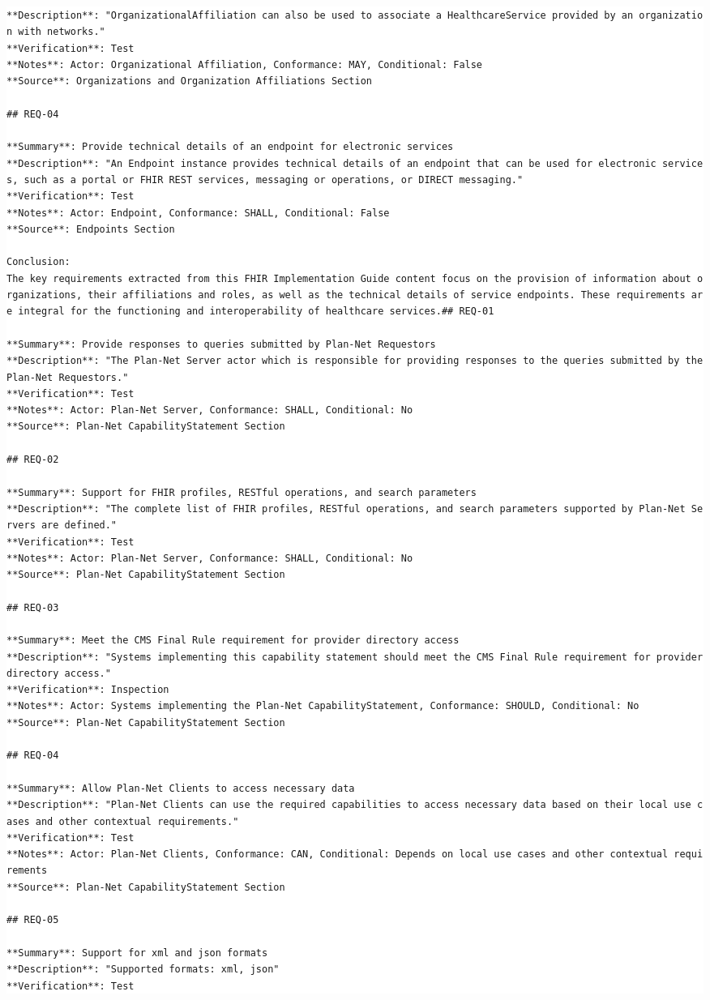```
**Description**: "OrganizationalAffiliation can also be used to associate a HealthcareService provided by an organization with networks."
**Verification**: Test
**Notes**: Actor: Organizational Affiliation, Conformance: MAY, Conditional: False
**Source**: Organizations and Organization Affiliations Section

## REQ-04

**Summary**: Provide technical details of an endpoint for electronic services
**Description**: "An Endpoint instance provides technical details of an endpoint that can be used for electronic services, such as a portal or FHIR REST services, messaging or operations, or DIRECT messaging."
**Verification**: Test
**Notes**: Actor: Endpoint, Conformance: SHALL, Conditional: False
**Source**: Endpoints Section

Conclusion:
The key requirements extracted from this FHIR Implementation Guide content focus on the provision of information about organizations, their affiliations and roles, as well as the technical details of service endpoints. These requirements are integral for the functioning and interoperability of healthcare services.## REQ-01

**Summary**: Provide responses to queries submitted by Plan-Net Requestors
**Description**: "The Plan-Net Server actor which is responsible for providing responses to the queries submitted by the Plan-Net Requestors."
**Verification**: Test
**Notes**: Actor: Plan-Net Server, Conformance: SHALL, Conditional: No
**Source**: Plan-Net CapabilityStatement Section

## REQ-02

**Summary**: Support for FHIR profiles, RESTful operations, and search parameters
**Description**: "The complete list of FHIR profiles, RESTful operations, and search parameters supported by Plan-Net Servers are defined."
**Verification**: Test
**Notes**: Actor: Plan-Net Server, Conformance: SHALL, Conditional: No
**Source**: Plan-Net CapabilityStatement Section

## REQ-03

**Summary**: Meet the CMS Final Rule requirement for provider directory access
**Description**: "Systems implementing this capability statement should meet the CMS Final Rule requirement for provider directory access."
**Verification**: Inspection
**Notes**: Actor: Systems implementing the Plan-Net CapabilityStatement, Conformance: SHOULD, Conditional: No
**Source**: Plan-Net CapabilityStatement Section

## REQ-04

**Summary**: Allow Plan-Net Clients to access necessary data
**Description**: "Plan-Net Clients can use the required capabilities to access necessary data based on their local use cases and other contextual requirements."
**Verification**: Test
**Notes**: Actor: Plan-Net Clients, Conformance: CAN, Conditional: Depends on local use cases and other contextual requirements
**Source**: Plan-Net CapabilityStatement Section

## REQ-05

**Summary**: Support for xml and json formats
**Description**: "Supported formats: xml, json"
**Verification**: Test
```